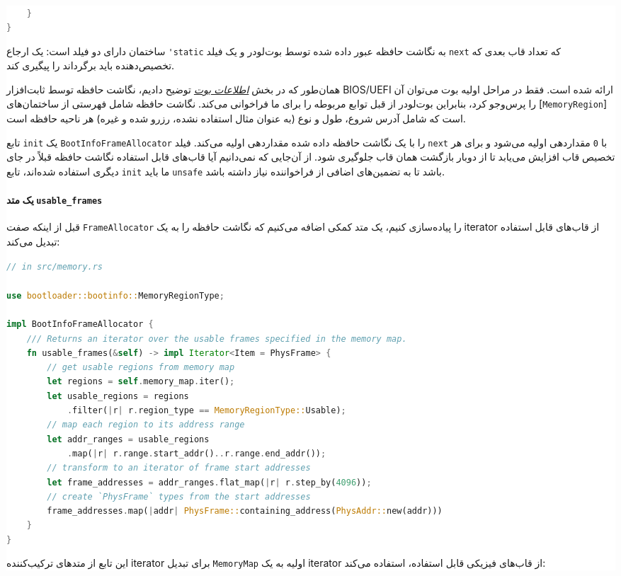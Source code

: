 ```rust
    }
}
```

ساختمان دارای دو فیلد است: یک ارجاع `'static` به نگاشت حافظه عبور داده شده توسط بوت‌لودر و یک فیلد `next` که تعداد قاب بعدی که تخصیص‌دهنده باید برگرداند را پیگیری کند.

همان‌طور که در بخش [_اطلاعات بوت_](#boot-information) توضیح دادیم، نگاشت حافظه توسط ثابت‌افزار BIOS/UEFI ارائه شده است. فقط در مراحل اولیه بوت می‌توان آن را پرس‌وجو کرد، بنابراین بوت‌لودر از قبل توابع مربوطه را برای ما فراخوانی می‌کند. نگاشت حافظه شامل فهرستی از ساختمان‌های [`MemoryRegion`] است که شامل آدرس شروع، طول و نوع (به عنوان مثال استفاده نشده، رزرو شده و غیره) هر ناحیه حافظه است.

تابع `init` یک `BootInfoFrameAllocator` را با یک نگاشت حافظه داده شده مقداردهی اولیه می‌کند. فیلد ‍`next` با ‍`0` مقداردهی اولیه می‌شود و برای هر تخصیص قاب افزایش می‌یابد تا از دوبار بازگشت همان قاب جلوگیری شود. از آن‌جایی که نمی‌دانیم آیا قاب‌های قابل استفاده نگاشت حافظه قبلاً در جای دیگری استفاده شده‌اند، تابع ‍`init` ما باید ‍`unsafe` باشد تا به تضمین‌های اضافی از فراخواننده نیاز داشته باشد.

#### یک متد `usable_frames`

قبل از اینکه صفت ‍`FrameAllocator` را پیاده‌سازی کنیم، یک متد کمکی اضافه می‌کنیم که نگاشت حافظه را به یک iterator از قاب‌های قابل استفاده تبدیل می‌کند:

```rust
// in src/memory.rs

use bootloader::bootinfo::MemoryRegionType;

impl BootInfoFrameAllocator {
    /// Returns an iterator over the usable frames specified in the memory map.
    fn usable_frames(&self) -> impl Iterator<Item = PhysFrame> {
        // get usable regions from memory map
        let regions = self.memory_map.iter();
        let usable_regions = regions
            .filter(|r| r.region_type == MemoryRegionType::Usable);
        // map each region to its address range
        let addr_ranges = usable_regions
            .map(|r| r.range.start_addr()..r.range.end_addr());
        // transform to an iterator of frame start addresses
        let frame_addresses = addr_ranges.flat_map(|r| r.step_by(4096));
        // create `PhysFrame` types from the start addresses
        frame_addresses.map(|addr| PhysFrame::containing_address(PhysAddr::new(addr)))
    }
}
```

این تابع از متد‌های ترکیب‌کننده iterator برای تبدیل ‍`MemoryMap` اولیه به یک iterator از قاب‌های فیزیکی قابل استفاده، استفاده می‌کند:



[گیت‌هاب]: https://github.com/phil-opp/blog_os
[در زیر]: #comments
[post branch]: https://github.com/phil-opp/blog_os/tree/post-09
[پست قبلی]: @/edition-2/posts/08-paging-introduction/index.md
[end of previous post]: @/edition-2/posts/08-paging-introduction/index.md#accessing-the-page-tables
[نگاشت حافظه یک فایل]: https://en.wikipedia.org/wiki/Memory-mapped_file
[تقسیم‌بندی]: @/edition-2/posts/08-paging-introduction/index.md#fragmentation
[صفحه‌های عظیم]: https://en.wikipedia.org/wiki/Page_%28computer_memory%29#Multiple_page_sizes
[مثال موجود در ابتدای این پست]: #accessing-page-tables
[_Remap The Kernel_]: https://os.phil-opp.com/remap-the-kernel/#overview
[cargo features]: https://doc.rust-lang.org/cargo/reference/features.html#the-features-section
[`BootInfo`]: https://docs.rs/bootloader/0.9.3/bootloader/bootinfo/struct.BootInfo.html
[semver-incompatible]: https://doc.rust-lang.org/stable/cargo/reference/specifying-dependencies.html#caret-requirements
[`entry_point`]: https://docs.rs/bootloader/0.6.4/bootloader/macro.entry_point.html
[پایان پست قبلی]: @/edition-2/posts/08-paging-introduction/index.md#accessing-the-page-tables
[`VirtAddr`]: https://docs.rs/x86_64/0.14.2/x86_64/addr/struct.VirtAddr.html
[`enumerate`]: https://doc.rust-lang.org/core/iter/trait.Iterator.html#method.enumerate
[`PageTableEntry::frame`]: https://docs.rs/x86_64/0.14.2/x86_64/structures/paging/page_table/struct.PageTableEntry.html#method.frame
[_page offset_]: @/edition-2/posts/08-paging-introduction/index.md#paging-on-x86-64
[`Mapper`]: https://docs.rs/x86_64/0.14.2/x86_64/structures/paging/mapper/trait.Mapper.html
[`translate_page`]: https://docs.rs/x86_64/0.14.2/x86_64/structures/paging/mapper/trait.Mapper.html#tymethod.translate_page
[`map_to`]: https://docs.rs/x86_64/0.14.2/x86_64/structures/paging/mapper/trait.Mapper.html#method.map_to
[`Translate`]: https://docs.rs/x86_64/0.14.2/x86_64/structures/paging/mapper/trait.Translate.html
[`translate_addr`]: https://docs.rs/x86_64/0.14.2/x86_64/structures/paging/mapper/trait.Translate.html#method.translate_addr
[`translate`]: https://docs.rs/x86_64/0.14.2/x86_64/structures/paging/mapper/trait.Translate.html#tymethod.translate
[`OffsetPageTable`]: https://docs.rs/x86_64/0.14.2/x86_64/structures/paging/mapper/struct.OffsetPageTable.html
[`MappedPageTable`]: https://docs.rs/x86_64/0.14.2/x86_64/structures/paging/mapper/struct.MappedPageTable.html
[`جدول صفحه بازگشتی`]: https://docs.rs/x86_64/0.14.2/x86_64/structures/paging/mapper/struct.RecursivePageTable.html
[`OffsetPageTable::new`]: https://docs.rs/x86_64/0.14.2/x86_64/structures/paging/mapper/struct.OffsetPageTable.html#method.new
[`map_to`]: https://docs.rs/x86_64/0.14.2/x86_64/structures/paging/trait.Mapper.html#tymethod.map_to
[`Mapper`]: https://docs.rs/x86_64/0.14.2/x86_64/structures/paging/trait.Mapper.html
[impl-trait-arg]: https://doc.rust-lang.org/book/ch10-02-traits.html#traits-as-parameters
[عمومی]: https://doc.rust-lang.org/book/ch10-00-generics.html
[`FrameAllocator`]: https://docs.rs/x86_64/0.14.2/x86_64/structures/paging/trait.FrameAllocator.html
[`PageSize`]: https://docs.rs/x86_64/0.14.2/x86_64/structures/paging/page/trait.PageSize.html
[_Page Table Format_]: @/edition-2/posts/08-paging-introduction/index.md#page-table-format
[`Result`]: https://doc.rust-lang.org/core/result/enum.Result.html
[`expect`]: https://doc.rust-lang.org/core/result/enum.Result.html#method.expect
[`MapperFlush`]: https://docs.rs/x86_64/0.14.2/x86_64/structures/paging/mapper/struct.MapperFlush.html
[`flush`]: https://docs.rs/x86_64/0.14.2/x86_64/structures/paging/mapper/struct.MapperFlush.html#method.flush
[must_use]: https://doc.rust-lang.org/std/result/#results-must-be-used
[page-table-indices]: @/edition-2/posts/08-paging-introduction/index.md#paging-on-x86-64
[در پست _"حالت متن VGA"_]: @/edition-2/posts/03-vga-text-buffer/index.md#volatile
[`write_volatile`]: https://doc.rust-lang.org/std/primitive.pointer.html#method.write_volatile